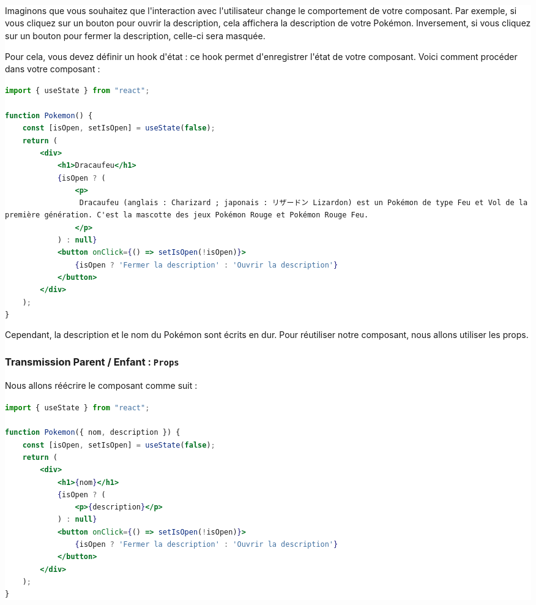 Imaginons que vous souhaitez que l'interaction avec l'utilisateur change le comportement de votre composant. Par exemple, si vous cliquez sur un bouton pour ouvrir la description, cela affichera la description de votre Pokémon. Inversement, si vous cliquez sur un bouton pour fermer la description, celle-ci sera masquée.

Pour cela, vous devez définir un hook d'état : ce hook permet d'enregistrer l'état de votre composant. Voici comment procéder dans votre composant :

```jsx
import { useState } from "react";

function Pokemon() {
    const [isOpen, setIsOpen] = useState(false);
    return (
        <div>
            <h1>Dracaufeu</h1>
            {isOpen ? (
                <p>
                 Dracaufeu (anglais : Charizard ; japonais : リザードン Lizardon) est un Pokémon de type Feu et Vol de la première génération. C'est la mascotte des jeux Pokémon Rouge et Pokémon Rouge Feu.
                </p>
            ) : null}
            <button onClick={() => setIsOpen(!isOpen)}>
                {isOpen ? 'Fermer la description' : 'Ouvrir la description'}
            </button>
        </div>
    );
}
```

Cependant, la description et le nom du Pokémon sont écrits en dur. Pour réutiliser notre composant, nous allons utiliser les props.

### Transmission Parent / Enfant : `Props`

Nous allons réécrire le composant comme suit :

```jsx
import { useState } from "react";

function Pokemon({ nom, description }) {
    const [isOpen, setIsOpen] = useState(false);
    return (
        <div>
            <h1>{nom}</h1>
            {isOpen ? (
                <p>{description}</p>
            ) : null}
            <button onClick={() => setIsOpen(!isOpen)}>
                {isOpen ? 'Fermer la description' : 'Ouvrir la description'}
            </button>
        </div>
    );
}
```
